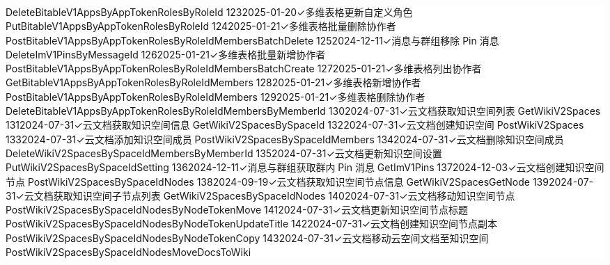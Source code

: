 <tr><td colspan="3">DeleteBitableV1AppsByAppTokenRolesByRoleId</td></tr>
<tr><td rowspan="2">123</td><td rowspan="2">2025-01-20</td><td>&#10003;</td><td>多维表格</td><td>更新自定义角色</td></tr>
<tr><td colspan="3">PutBitableV1AppsByAppTokenRolesByRoleId</td></tr>
<tr><td rowspan="2">124</td><td rowspan="2">2025-01-21</td><td>&#10003;</td><td>多维表格</td><td>批量删除协作者</td></tr>
<tr><td colspan="3">PostBitableV1AppsByAppTokenRolesByRoleIdMembersBatchDelete</td></tr>
<tr><td rowspan="2">125</td><td rowspan="2">2024-12-11</td><td>&#10003;</td><td>消息与群组</td><td>移除 Pin 消息</td></tr>
<tr><td colspan="3">DeleteImV1PinsByMessageId</td></tr>
<tr><td rowspan="2">126</td><td rowspan="2">2025-01-21</td><td>&#10003;</td><td>多维表格</td><td>批量新增协作者</td></tr>
<tr><td colspan="3">PostBitableV1AppsByAppTokenRolesByRoleIdMembersBatchCreate</td></tr>
<tr><td rowspan="2">127</td><td rowspan="2">2025-01-21</td><td>&#10003;</td><td>多维表格</td><td>列出协作者</td></tr>
<tr><td colspan="3">GetBitableV1AppsByAppTokenRolesByRoleIdMembers</td></tr>
<tr><td rowspan="2">128</td><td rowspan="2">2025-01-21</td><td>&#10003;</td><td>多维表格</td><td>新增协作者</td></tr>
<tr><td colspan="3">PostBitableV1AppsByAppTokenRolesByRoleIdMembers</td></tr>
<tr><td rowspan="2">129</td><td rowspan="2">2025-01-21</td><td>&#10003;</td><td>多维表格</td><td>删除协作者</td></tr>
<tr><td colspan="3">DeleteBitableV1AppsByAppTokenRolesByRoleIdMembersByMemberId</td></tr>
<tr><td rowspan="2">130</td><td rowspan="2">2024-07-31</td><td>&#10003;</td><td>云文档</td><td>获取知识空间列表</td></tr>
<tr><td colspan="3">GetWikiV2Spaces</td></tr>
<tr><td rowspan="2">131</td><td rowspan="2">2024-07-31</td><td>&#10003;</td><td>云文档</td><td>获取知识空间信息</td></tr>
<tr><td colspan="3">GetWikiV2SpacesBySpaceId</td></tr>
<tr><td rowspan="2">132</td><td rowspan="2">2024-07-31</td><td>&#10003;</td><td>云文档</td><td>创建知识空间</td></tr>
<tr><td colspan="3">PostWikiV2Spaces</td></tr>
<tr><td rowspan="2">133</td><td rowspan="2">2024-07-31</td><td>&#10003;</td><td>云文档</td><td>添加知识空间成员</td></tr>
<tr><td colspan="3">PostWikiV2SpacesBySpaceIdMembers</td></tr>
<tr><td rowspan="2">134</td><td rowspan="2">2024-07-31</td><td>&#10003;</td><td>云文档</td><td>删除知识空间成员</td></tr>
<tr><td colspan="3">DeleteWikiV2SpacesBySpaceIdMembersByMemberId</td></tr>
<tr><td rowspan="2">135</td><td rowspan="2">2024-07-31</td><td>&#10003;</td><td>云文档</td><td>更新知识空间设置</td></tr>
<tr><td colspan="3">PutWikiV2SpacesBySpaceIdSetting</td></tr>
<tr><td rowspan="2">136</td><td rowspan="2">2024-12-11</td><td>&#10003;</td><td>消息与群组</td><td>获取群内 Pin 消息</td></tr>
<tr><td colspan="3">GetImV1Pins</td></tr>
<tr><td rowspan="2">137</td><td rowspan="2">2024-12-03</td><td>&#10003;</td><td>云文档</td><td>创建知识空间节点</td></tr>
<tr><td colspan="3">PostWikiV2SpacesBySpaceIdNodes</td></tr>
<tr><td rowspan="2">138</td><td rowspan="2">2024-09-19</td><td>&#10003;</td><td>云文档</td><td>获取知识空间节点信息</td></tr>
<tr><td colspan="3">GetWikiV2SpacesGetNode</td></tr>
<tr><td rowspan="2">139</td><td rowspan="2">2024-07-31</td><td>&#10003;</td><td>云文档</td><td>获取知识空间子节点列表</td></tr>
<tr><td colspan="3">GetWikiV2SpacesBySpaceIdNodes</td></tr>
<tr><td rowspan="2">140</td><td rowspan="2">2024-07-31</td><td>&#10003;</td><td>云文档</td><td>移动知识空间节点</td></tr>
<tr><td colspan="3">PostWikiV2SpacesBySpaceIdNodesByNodeTokenMove</td></tr>
<tr><td rowspan="2">141</td><td rowspan="2">2024-07-31</td><td>&#10003;</td><td>云文档</td><td>更新知识空间节点标题</td></tr>
<tr><td colspan="3">PostWikiV2SpacesBySpaceIdNodesByNodeTokenUpdateTitle</td></tr>
<tr><td rowspan="2">142</td><td rowspan="2">2024-07-31</td><td>&#10003;</td><td>云文档</td><td>创建知识空间节点副本</td></tr>
<tr><td colspan="3">PostWikiV2SpacesBySpaceIdNodesByNodeTokenCopy</td></tr>
<tr><td rowspan="2">143</td><td rowspan="2">2024-07-31</td><td>&#10003;</td><td>云文档</td><td>移动云空间文档至知识空间</td></tr>
<tr><td colspan="3">PostWikiV2SpacesBySpaceIdNodesMoveDocsToWiki</td></tr>